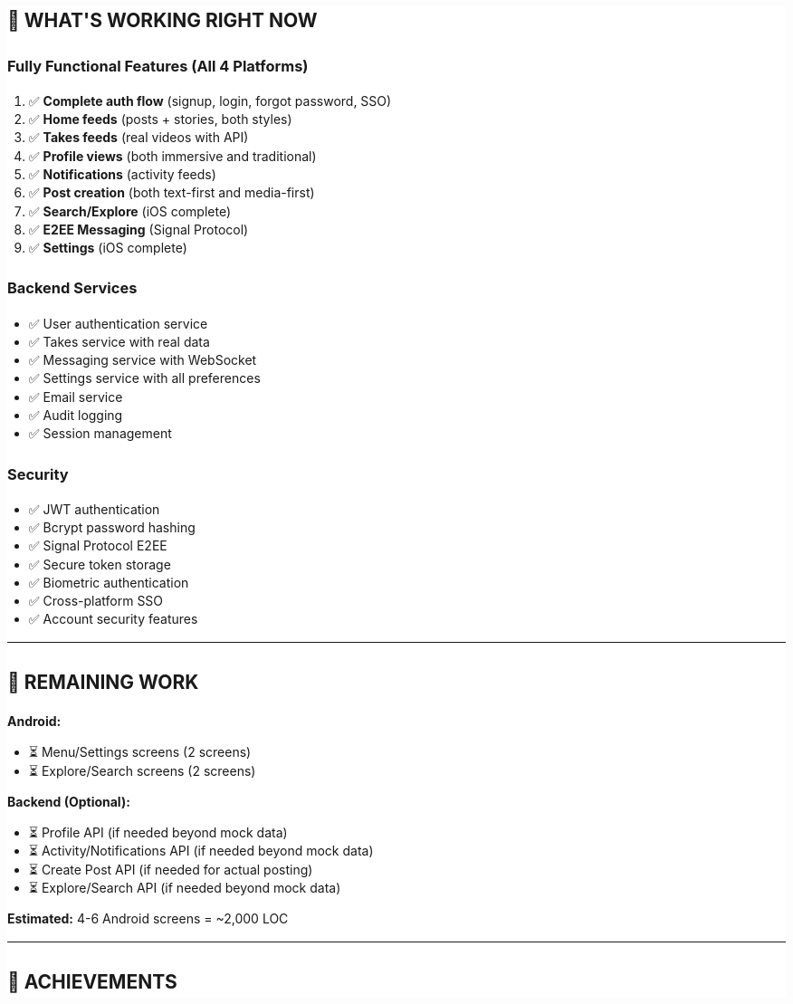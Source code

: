 
## 🎯 WHAT'S WORKING RIGHT NOW

### Fully Functional Features (All 4 Platforms)
1. ✅ **Complete auth flow** (signup, login, forgot password, SSO)
2. ✅ **Home feeds** (posts + stories, both styles)
3. ✅ **Takes feeds** (real videos with API)
4. ✅ **Profile views** (both immersive and traditional)
5. ✅ **Notifications** (activity feeds)
6. ✅ **Post creation** (both text-first and media-first)
7. ✅ **Search/Explore** (iOS complete)
8. ✅ **E2EE Messaging** (Signal Protocol)
9. ✅ **Settings** (iOS complete)

### Backend Services
- ✅ User authentication service
- ✅ Takes service with real data
- ✅ Messaging service with WebSocket
- ✅ Settings service with all preferences
- ✅ Email service
- ✅ Audit logging
- ✅ Session management

### Security
- ✅ JWT authentication
- ✅ Bcrypt password hashing
- ✅ Signal Protocol E2EE
- ✅ Secure token storage
- ✅ Biometric authentication
- ✅ Cross-platform SSO
- ✅ Account security features

---

## 🚀 REMAINING WORK

**Android:**
- ⏳ Menu/Settings screens (2 screens)
- ⏳ Explore/Search screens (2 screens)

**Backend (Optional):**
- ⏳ Profile API (if needed beyond mock data)
- ⏳ Activity/Notifications API (if needed beyond mock data)
- ⏳ Create Post API (if needed for actual posting)
- ⏳ Explore/Search API (if needed beyond mock data)

**Estimated:** 4-6 Android screens = ~2,000 LOC

---

## 🎉 ACHIEVEMENTS
